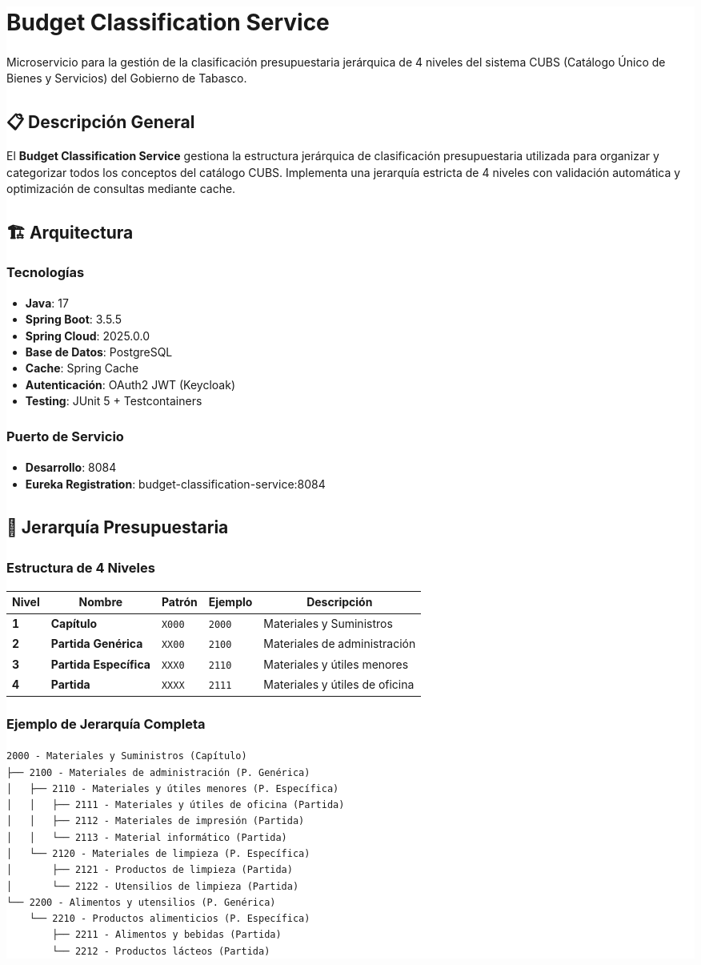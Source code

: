 # Budget Classification Service

Microservicio para la gestión de la clasificación presupuestaria jerárquica de 4 niveles del sistema CUBS (Catálogo Único de Bienes y Servicios) del Gobierno de Tabasco.

## 📋 Descripción General

El **Budget Classification Service** gestiona la estructura jerárquica de clasificación presupuestaria utilizada para organizar y categorizar todos los conceptos del catálogo CUBS. Implementa una jerarquía estricta de 4 niveles con validación automática y optimización de consultas mediante cache.

## 🏗️ Arquitectura

### Tecnologías
- **Java**: 17
- **Spring Boot**: 3.5.5  
- **Spring Cloud**: 2025.0.0
- **Base de Datos**: PostgreSQL
- **Cache**: Spring Cache
- **Autenticación**: OAuth2 JWT (Keycloak)
- **Testing**: JUnit 5 + Testcontainers

### Puerto de Servicio
- **Desarrollo**: 8084
- **Eureka Registration**: budget-classification-service:8084

## 🎯 Jerarquía Presupuestaria

### Estructura de 4 Niveles

| Nivel | Nombre | Patrón | Ejemplo | Descripción |
|-------|---------|--------|---------|-------------|
| **1** | **Capítulo** | `X000` | `2000` | Materiales y Suministros |
| **2** | **Partida Genérica** | `XX00` | `2100` | Materiales de administración |
| **3** | **Partida Específica** | `XXX0` | `2110` | Materiales y útiles menores |
| **4** | **Partida** | `XXXX` | `2111` | Materiales y útiles de oficina |

### Ejemplo de Jerarquía Completa

```
2000 - Materiales y Suministros (Capítulo)
├── 2100 - Materiales de administración (P. Genérica)
│   ├── 2110 - Materiales y útiles menores (P. Específica)
│   │   ├── 2111 - Materiales y útiles de oficina (Partida)
│   │   ├── 2112 - Materiales de impresión (Partida)
│   │   └── 2113 - Material informático (Partida)
│   └── 2120 - Materiales de limpieza (P. Específica)
│       ├── 2121 - Productos de limpieza (Partida)
│       └── 2122 - Utensilios de limpieza (Partida)
└── 2200 - Alimentos y utensilios (P. Genérica)
    └── 2210 - Productos alimenticios (P. Específica)
        ├── 2211 - Alimentos y bebidas (Partida)
        └── 2212 - Productos lácteos (Partida)
```
